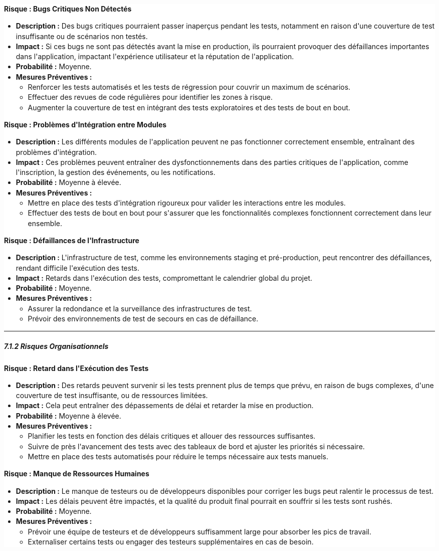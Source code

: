 **Risque : Bugs Critiques Non Détectés**

- **Description :** Des bugs critiques pourraient passer inaperçus pendant les tests, notamment en raison d'une couverture de test insuffisante ou de scénarios non testés.
- **Impact :** Si ces bugs ne sont pas détectés avant la mise en production, ils pourraient provoquer des défaillances importantes dans l'application, impactant l'expérience utilisateur et la réputation de l'application.
- **Probabilité :** Moyenne.
- **Mesures Préventives :**
  - Renforcer les tests automatisés et les tests de régression pour couvrir un maximum de scénarios.
  - Effectuer des revues de code régulières pour identifier les zones à risque.
  - Augmenter la couverture de test en intégrant des tests exploratoires et des tests de bout en bout.

**Risque : Problèmes d'Intégration entre Modules**

- **Description :** Les différents modules de l'application peuvent ne pas fonctionner correctement ensemble, entraînant des problèmes d'intégration.
- **Impact :** Ces problèmes peuvent entraîner des dysfonctionnements dans des parties critiques de l'application, comme l'inscription, la gestion des événements, ou les notifications.
- **Probabilité :** Moyenne à élevée.
- **Mesures Préventives :**
  - Mettre en place des tests d'intégration rigoureux pour valider les interactions entre les modules.
  - Effectuer des tests de bout en bout pour s'assurer que les fonctionnalités complexes fonctionnent correctement dans leur ensemble.

**Risque : Défaillances de l'Infrastructure**

- **Description :** L'infrastructure de test, comme les environnements staging et pré-production, peut rencontrer des défaillances, rendant difficile l'exécution des tests.
- **Impact :** Retards dans l'exécution des tests, compromettant le calendrier global du projet.
- **Probabilité :** Moyenne.
- **Mesures Préventives :**
  - Assurer la redondance et la surveillance des infrastructures de test.
  - Prévoir des environnements de test de secours en cas de défaillance.

---

##### **7.1.2 Risques Organisationnels**

**Risque : Retard dans l'Exécution des Tests**

- **Description :** Des retards peuvent survenir si les tests prennent plus de temps que prévu, en raison de bugs complexes, d'une couverture de test insuffisante, ou de ressources limitées.
- **Impact :** Cela peut entraîner des dépassements de délai et retarder la mise en production.
- **Probabilité :** Moyenne à élevée.
- **Mesures Préventives :**
  - Planifier les tests en fonction des délais critiques et allouer des ressources suffisantes.
  - Suivre de près l'avancement des tests avec des tableaux de bord et ajuster les priorités si nécessaire.
  - Mettre en place des tests automatisés pour réduire le temps nécessaire aux tests manuels.

**Risque : Manque de Ressources Humaines**

- **Description :** Le manque de testeurs ou de développeurs disponibles pour corriger les bugs peut ralentir le processus de test.
- **Impact :** Les délais peuvent être impactés, et la qualité du produit final pourrait en souffrir si les tests sont rushés.
- **Probabilité :** Moyenne.
- **Mesures Préventives :**
  - Prévoir une équipe de testeurs et de développeurs suffisamment large pour absorber les pics de travail.
  - Externaliser certains tests ou engager des testeurs supplémentaires en cas de besoin.

